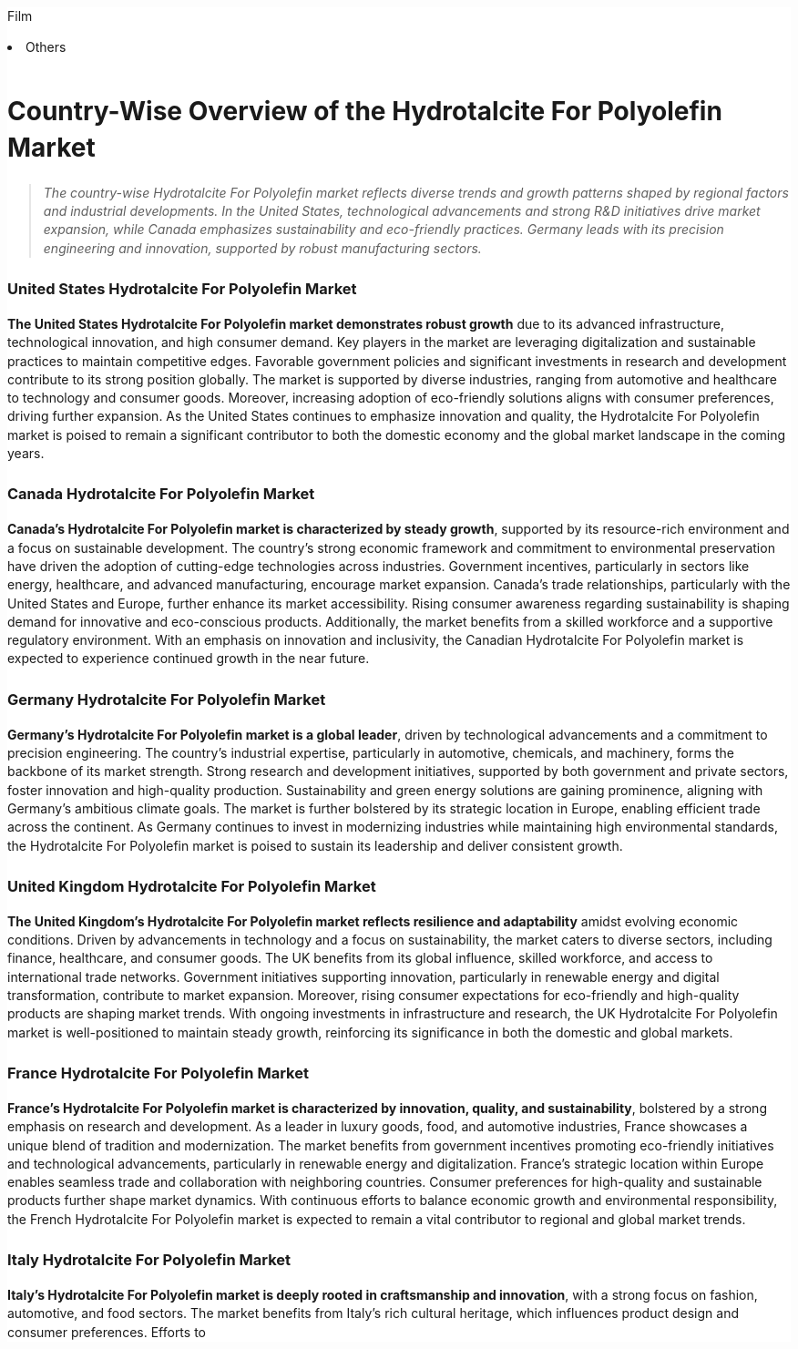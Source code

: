 Film</li><li>Others</li></ul><h1><span class="">Country-Wise Overview of the Hydrotalcite For Polyolefin Market<br /></span></h1><blockquote><p><em><span class="">The country-wise Hydrotalcite For Polyolefin market reflects diverse trends and growth patterns shaped by regional factors and industrial developments. In the United States, technological advancements and strong R&amp;D initiatives drive market expansion, while Canada emphasizes sustainability and eco-friendly practices. Germany leads with its precision engineering and innovation, supported by robust manufacturing sectors.</span></em></p></blockquote><h3><strong>United States Hydrotalcite For Polyolefin Market</strong></h3><p><strong>The United States Hydrotalcite For Polyolefin market demonstrates robust growth</strong> due to its advanced infrastructure, technological innovation, and high consumer demand. Key players in the market are leveraging digitalization and sustainable practices to maintain competitive edges. Favorable government policies and significant investments in research and development contribute to its strong position globally. The market is supported by diverse industries, ranging from automotive and healthcare to technology and consumer goods. Moreover, increasing adoption of eco-friendly solutions aligns with consumer preferences, driving further expansion. As the United States continues to emphasize innovation and quality, the Hydrotalcite For Polyolefin market is poised to remain a significant contributor to both the domestic economy and the global market landscape in the coming years.</p><h3><strong>Canada Hydrotalcite For Polyolefin Market</strong></h3><p><strong>Canada&rsquo;s Hydrotalcite For Polyolefin market is characterized by steady growth</strong>, supported by its resource-rich environment and a focus on sustainable development. The country&rsquo;s strong economic framework and commitment to environmental preservation have driven the adoption of cutting-edge technologies across industries. Government incentives, particularly in sectors like energy, healthcare, and advanced manufacturing, encourage market expansion. Canada&rsquo;s trade relationships, particularly with the United States and Europe, further enhance its market accessibility. Rising consumer awareness regarding sustainability is shaping demand for innovative and eco-conscious products. Additionally, the market benefits from a skilled workforce and a supportive regulatory environment. With an emphasis on innovation and inclusivity, the Canadian Hydrotalcite For Polyolefin market is expected to experience continued growth in the near future.</p><h3><strong>Germany Hydrotalcite For Polyolefin Market</strong></h3><p><strong>Germany&rsquo;s Hydrotalcite For Polyolefin market is a global leader</strong>, driven by technological advancements and a commitment to precision engineering. The country&rsquo;s industrial expertise, particularly in automotive, chemicals, and machinery, forms the backbone of its market strength. Strong research and development initiatives, supported by both government and private sectors, foster innovation and high-quality production. Sustainability and green energy solutions are gaining prominence, aligning with Germany&rsquo;s ambitious climate goals. The market is further bolstered by its strategic location in Europe, enabling efficient trade across the continent. As Germany continues to invest in modernizing industries while maintaining high environmental standards, the Hydrotalcite For Polyolefin market is poised to sustain its leadership and deliver consistent growth.</p><h3><strong>United Kingdom Hydrotalcite For Polyolefin Market</strong></h3><p><strong>The United Kingdom&rsquo;s Hydrotalcite For Polyolefin market reflects resilience and adaptability</strong> amidst evolving economic conditions. Driven by advancements in technology and a focus on sustainability, the market caters to diverse sectors, including finance, healthcare, and consumer goods. The UK benefits from its global influence, skilled workforce, and access to international trade networks. Government initiatives supporting innovation, particularly in renewable energy and digital transformation, contribute to market expansion. Moreover, rising consumer expectations for eco-friendly and high-quality products are shaping market trends. With ongoing investments in infrastructure and research, the UK Hydrotalcite For Polyolefin market is well-positioned to maintain steady growth, reinforcing its significance in both the domestic and global markets.</p><h3><strong>France Hydrotalcite For Polyolefin Market</strong></h3><p><strong>France&rsquo;s Hydrotalcite For Polyolefin market is characterized by innovation, quality, and sustainability</strong>, bolstered by a strong emphasis on research and development. As a leader in luxury goods, food, and automotive industries, France showcases a unique blend of tradition and modernization. The market benefits from government incentives promoting eco-friendly initiatives and technological advancements, particularly in renewable energy and digitalization. France&rsquo;s strategic location within Europe enables seamless trade and collaboration with neighboring countries. Consumer preferences for high-quality and sustainable products further shape market dynamics. With continuous efforts to balance economic growth and environmental responsibility, the French Hydrotalcite For Polyolefin market is expected to remain a vital contributor to regional and global market trends.</p><h3><strong>Italy Hydrotalcite For Polyolefin Market</strong></h3><p><strong>Italy&rsquo;s Hydrotalcite For Polyolefin market is deeply rooted in craftsmanship and innovation</strong>, with a strong focus on fashion, automotive, and food sectors. The market benefits from Italy&rsquo;s rich cultural heritage, which influences product design and consumer preferences. Efforts to